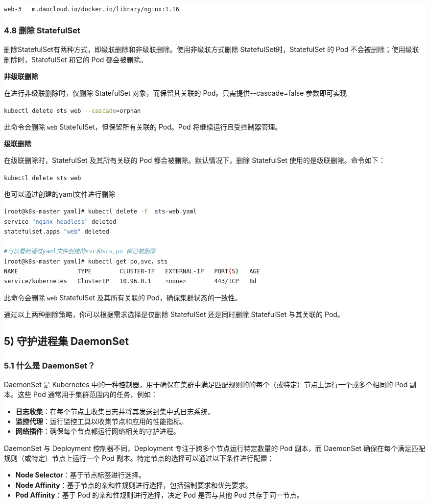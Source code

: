 ```bash
web-3	m.daocloud.io/docker.io/library/nginx:1.16
```

### 4.8 删除 StatefulSet

删除StatefulSet有两种方式，即级联删除和非级联删除。使用非级联方式删除 StatefulSet时，StatefulSet 的 Pod 不会被删除；使用级联删除时，StatefulSet 和它的 Pod 都会被删除。

**非级联删除**

在进行非级联删除时，仅删除 StatefulSet 对象，而保留其关联的 Pod。只需提供--cascade=false 参数即可实现

```bash
kubectl delete sts web --cascade=orphan
```

此命令会删除 `web` StatefulSet，但保留所有关联的 Pod。Pod 将继续运行且受控制器管理。

**级联删除**

在级联删除时，StatefulSet 及其所有关联的 Pod 都会被删除。默认情况下，删除 StatefulSet 使用的是级联删除。命令如下：

```bash
kubectl delete sts web
```

也可以通过创建的yaml文件进行删除

```bash
[root@k8s-master yaml]# kubectl delete -f  sts-web.yaml
service "nginx-headless" deleted
statefulset.apps "web" deleted

#可以看到通过yaml文件创建的svc和sts,po 都已被删除
[root@k8s-master yaml]# kubectl get po,svc，sts
NAME                 TYPE        CLUSTER-IP   EXTERNAL-IP   PORT(S)   AGE
service/kubernetes   ClusterIP   10.96.0.1    <none>        443/TCP   8d
```

此命令会删除 `web` StatefulSet 及其所有关联的 Pod，确保集群状态的一致性。

通过以上两种删除策略，你可以根据需求选择是仅删除 StatefulSet 还是同时删除 StatefulSet 与其关联的 Pod。



## 5) 守护进程集 DaemonSet

### 5.1 什么是 DaemonSet？

DaemonSet 是 Kubernetes 中的一种控制器，用于确保在集群中满足匹配规则的的每个（或特定）节点上运行一个或多个相同的 Pod 副本。这些 Pod 通常用于集群范围内的任务，例如：

- **日志收集**：在每个节点上收集日志并将其发送到集中式日志系统。
- **监控代理**：运行监控工具以收集节点和应用的性能指标。
- **网络插件**：确保每个节点都运行网络相关的守护进程。

DaemonSet 与 Deployment 控制器不同，Deployment 专注于跨多个节点运行特定数量的 Pod 副本，而 DaemonSet 确保在每个满足匹配规则（或特定）节点上运行一个 Pod 副本。特定节点的选择可以通过以下条件进行配置：

- **Node Selector**：基于节点标签进行选择。
- **Node Affinity**：基于节点的亲和性规则进行选择，包括强制要求和优先要求。
- **Pod Affinity**：基于 Pod 的亲和性规则进行选择，决定 Pod 是否与其他 Pod 共存于同一节点。
